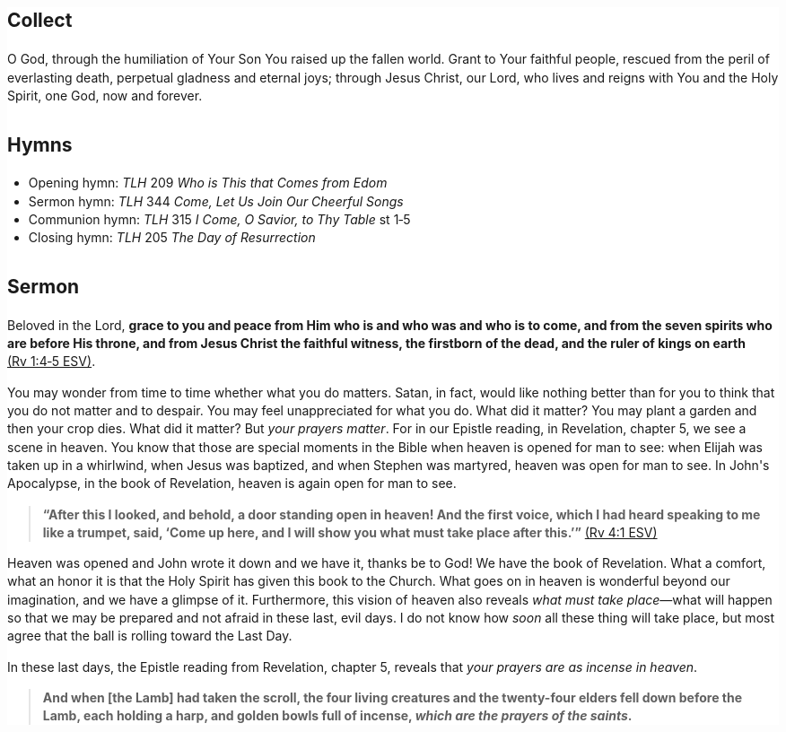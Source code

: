 ## Collect

O God, through the humiliation of Your Son You raised up the fallen world.
Grant to Your faithful people, rescued from the peril of everlasting death, perpetual gladness and eternal joys;
through Jesus Christ, our Lord, who lives and reigns with You and the Holy Spirit, one God, now and forever.

## Hymns

* Opening hymn: _TLH_ 209 _Who is This that Comes from Edom_
* Sermon hymn: _TLH_ 344 _Come, Let Us Join Our Cheerful Songs_
* Communion hymn: _TLH_ 315 _I Come, O Savior, to Thy Table_ st 1‑5
* Closing hymn: _TLH_ 205 _The Day of Resurrection_

## Sermon

Beloved in the Lord, **grace to you and peace from Him who is and who was and who is to come, and from the seven spirits who are before His throne, and from Jesus Christ the faithful witness, the firstborn of the dead, and the ruler of kings on earth** [(Rv 1:4‑5 ESV)](http://www.esvbible.org/Revelation%201%3A4-5/).

You may wonder from time to time whether what you do matters.
Satan, in fact, would like nothing better than for you to think that you do not matter and to despair.
You may feel unappreciated for what you do. What did it matter?
You may plant a garden and then your crop dies. What did it matter?
But *your prayers matter*.
For in our Epistle reading, in Revelation, chapter 5, we see a scene in heaven.
You know that those are special moments in the Bible when heaven is opened for man to see:
when Elijah was taken up in a whirlwind, when Jesus was baptized, and when Stephen was martyred, heaven was open for man to see.
In John's Apocalypse, in the book of Revelation, heaven is again open for man to see.

> **“After this I looked, and behold, a door standing open in heaven! And the first voice, which I had heard speaking to me like a trumpet, said, ‘Come up here, and I will show you what must take place after this.’”** [(Rv 4:1 ESV)](http://www.esvbible.org/Revelation%204%3A1/)

Heaven was opened and John wrote it down and we have it, thanks be to God!
We have the book of Revelation.
What a comfort, what an honor it is that the Holy Spirit has given this book to the Church.
What goes on in heaven is wonderful beyond our imagination, and we have a glimpse of it.
Furthermore, this vision of heaven also reveals *what must take place*—what will happen so that we may be prepared and not afraid in these last, evil days.
I do not know how *soon* all these thing will take place, but most agree that the ball is rolling toward the Last Day.

In these last days, the Epistle reading from Revelation, chapter 5,
reveals that *your prayers are as incense in heaven*.

> **And when [the Lamb] had taken the scroll, the four living creatures and the twenty-four elders fell down before the Lamb, each holding a harp, and golden bowls full of incense, _which are the prayers of the saints_.**
